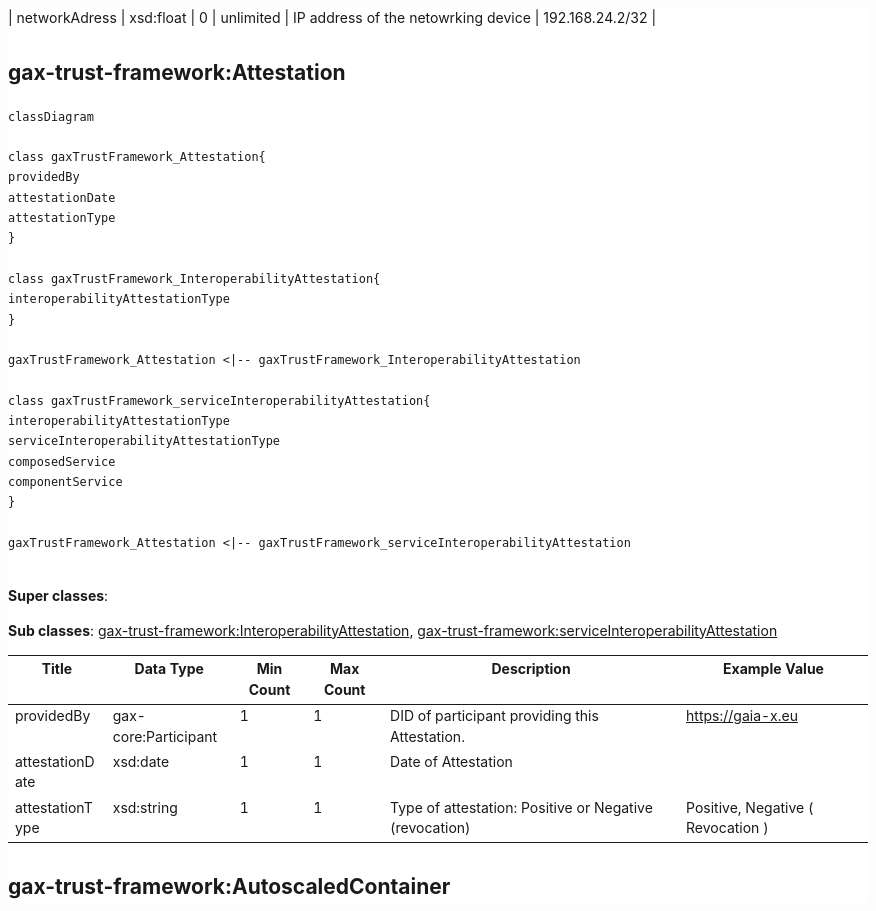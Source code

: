 | networkAdress | xsd:float | 0 | unlimited | IP address of the netowrking device | 192.168.24.2/32 | 


<div id="gax-trust-framework:attestation"></div>


## gax-trust-framework:Attestation

```mermaid
classDiagram

class gaxTrustFramework_Attestation{
providedBy
attestationDate
attestationType
}

class gaxTrustFramework_InteroperabilityAttestation{
interoperabilityAttestationType
}

gaxTrustFramework_Attestation <|-- gaxTrustFramework_InteroperabilityAttestation

class gaxTrustFramework_serviceInteroperabilityAttestation{
interoperabilityAttestationType
serviceInteroperabilityAttestationType
composedService
componentService
}

gaxTrustFramework_Attestation <|-- gaxTrustFramework_serviceInteroperabilityAttestation


```

 **Super classes**: 

 **Sub classes**: [gax-trust-framework:InteroperabilityAttestation](#gax-trust-framework:interoperabilityattestation), [gax-trust-framework:serviceInteroperabilityAttestation](#gax-trust-framework:serviceinteroperabilityattestation)



 | Title | Data Type | Min Count | Max Count | Description | Example Value | 
| ------- | ------- | ------- | ------- | ------- | ------- | 
| providedBy | gax-core:Participant | 1 | 1 | DID of participant providing this Attestation. | https://gaia-x.eu | 
| attestationDate | xsd:date | 1 | 1 | Date of Attestation |  | 
| attestationType | xsd:string | 1 | 1 | Type of attestation: Positive or Negative (revocation) | Positive, Negative ( Revocation ) | 


<div id="gax-trust-framework:autoscaledcontainer"></div>


## gax-trust-framework:AutoscaledContainer
